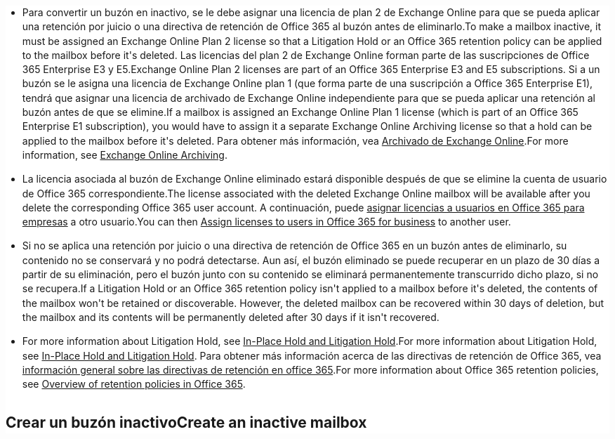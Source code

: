 - <span data-ttu-id="a0c5d-119">Para convertir un buzón en inactivo, se le debe asignar una licencia de plan 2 de Exchange Online para que se pueda aplicar una retención por juicio o una directiva de retención de Office 365 al buzón antes de eliminarlo.</span><span class="sxs-lookup"><span data-stu-id="a0c5d-119">To make a mailbox inactive, it must be assigned an Exchange Online Plan 2 license so that a Litigation Hold or an Office 365 retention policy can be applied to the mailbox before it's deleted.</span></span> <span data-ttu-id="a0c5d-120">Las licencias del plan 2 de Exchange Online forman parte de las suscripciones de Office 365 Enterprise E3 y E5.</span><span class="sxs-lookup"><span data-stu-id="a0c5d-120">Exchange Online Plan 2 licenses are part of an Office 365 Enterprise E3 and E5 subscriptions.</span></span> <span data-ttu-id="a0c5d-121">Si a un buzón se le asigna una licencia de Exchange Online plan 1 (que forma parte de una suscripción a Office 365 Enterprise E1), tendrá que asignar una licencia de archivado de Exchange Online independiente para que se pueda aplicar una retención al buzón antes de que se elimine.</span><span class="sxs-lookup"><span data-stu-id="a0c5d-121">If a mailbox is assigned an Exchange Online Plan 1 license (which is part of an Office 365 Enterprise E1 subscription), you would have to assign it a separate Exchange Online Archiving license so that a hold can be applied to the mailbox before it's deleted.</span></span> <span data-ttu-id="a0c5d-122">Para obtener más información, vea [Archivado de Exchange Online](https://go.microsoft.com/fwlink/p/?LinkId=286153).</span><span class="sxs-lookup"><span data-stu-id="a0c5d-122">For more information, see [Exchange Online Archiving](https://go.microsoft.com/fwlink/p/?LinkId=286153).</span></span>
    
- <span data-ttu-id="a0c5d-123">La licencia asociada al buzón de Exchange Online eliminado estará disponible después de que se elimine la cuenta de usuario de Office 365 correspondiente.</span><span class="sxs-lookup"><span data-stu-id="a0c5d-123">The license associated with the deleted Exchange Online mailbox will be available after you delete the corresponding Office 365 user account.</span></span> <span data-ttu-id="a0c5d-124">A continuación, puede [asignar licencias a usuarios en Office 365 para empresas](https://support.office.com/article/997596b5-4173-4627-b915-36abac6786dc) a otro usuario.</span><span class="sxs-lookup"><span data-stu-id="a0c5d-124">You can then [Assign licenses to users in Office 365 for business](https://support.office.com/article/997596b5-4173-4627-b915-36abac6786dc) to another user.</span></span> 
    
- <span data-ttu-id="a0c5d-p106">Si no se aplica una retención por juicio o una directiva de retención de Office 365 en un buzón antes de eliminarlo, su contenido no se conservará y no podrá detectarse. Aun así, el buzón eliminado se puede recuperar en un plazo de 30 días a partir de su eliminación, pero el buzón junto con su contenido se eliminará permanentemente transcurrido dicho plazo, si no se recupera.</span><span class="sxs-lookup"><span data-stu-id="a0c5d-p106">If a Litigation Hold or an Office 365 retention policy isn't applied to a mailbox before it's deleted, the contents of the mailbox won't be retained or discoverable. However, the deleted mailbox can be recovered within 30 days of deletion, but the mailbox and its contents will be permanently deleted after 30 days if it isn't recovered.</span></span>
    
- <span data-ttu-id="a0c5d-127">For more information about Litigation Hold, see [In-Place Hold and Litigation Hold](https://go.microsoft.com/fwlink/p/?LinkId=846124).</span><span class="sxs-lookup"><span data-stu-id="a0c5d-127">For more information about Litigation Hold, see [In-Place Hold and Litigation Hold](https://go.microsoft.com/fwlink/p/?LinkId=846124).</span></span> <span data-ttu-id="a0c5d-128">Para obtener más información acerca de las directivas de retención de Office 365, vea [información general sobre las directivas de retención en office 365](retention-policies.md).</span><span class="sxs-lookup"><span data-stu-id="a0c5d-128">For more information about Office 365 retention policies, see [Overview of retention policies in Office 365](retention-policies.md).</span></span>
  
## <a name="create-an-inactive-mailbox"></a><span data-ttu-id="a0c5d-129">Crear un buzón inactivo</span><span class="sxs-lookup"><span data-stu-id="a0c5d-129">Create an inactive mailbox</span></span>
